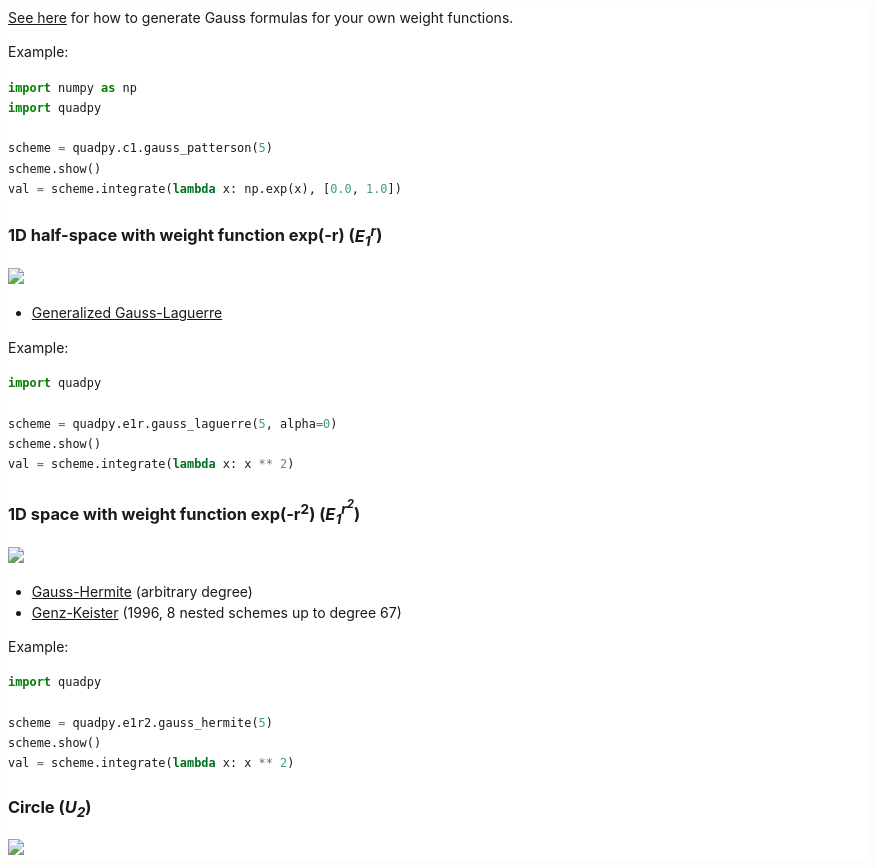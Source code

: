 [See
here](https://github.com/sigma-py/quadpy/wiki/Creating-your-own-Gauss-quadrature-in-two-simple-steps)
for how to generate Gauss formulas for your own weight functions.

Example:

```python
import numpy as np
import quadpy

scheme = quadpy.c1.gauss_patterson(5)
scheme.show()
val = scheme.integrate(lambda x: np.exp(x), [0.0, 1.0])
```

### 1D half-space with weight function exp(-r) (_E<sub>1</sub><sup>r</sup>_)

<img src="https://sigma-py.github.io/quadpy/e1r-gauss-laguerre-3.svg" width="50%">

- [Generalized Gauss-Laguerre](src/quadpy/e1r/_gauss_laguerre.py)

Example:

```python
import quadpy

scheme = quadpy.e1r.gauss_laguerre(5, alpha=0)
scheme.show()
val = scheme.integrate(lambda x: x ** 2)
```

### 1D space with weight function exp(-r<sup>2</sup>) (_E<sub>1</sub><sup>r<sup>2</sup></sup>_)

<img src="https://sigma-py.github.io/quadpy/e1r2-gauss-hermite-8.svg" width="50%">

- [Gauss-Hermite](src/quadpy/e1r2/_gauss_hermite.py) (arbitrary degree)
- [Genz-Keister](src/quadpy/e1r2/_genz_keister.py) (1996, 8 nested schemes up to degree 67)

Example:

```python
import quadpy

scheme = quadpy.e1r2.gauss_hermite(5)
scheme.show()
val = scheme.integrate(lambda x: x ** 2)
```

### Circle (_U<sub>2</sub>_)

<img src="https://sigma-py.github.io/quadpy/circle-krylov-30.svg" width="25%">
